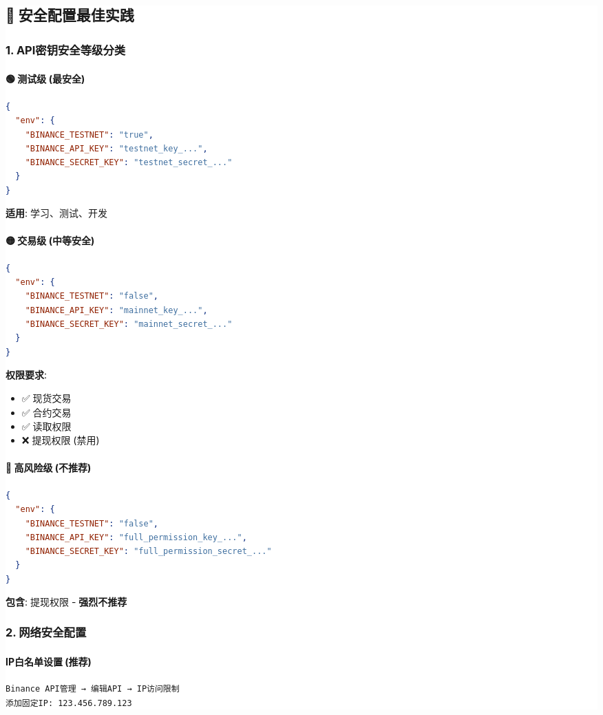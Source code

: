 ## 🔐 安全配置最佳实践

### 1. API密钥安全等级分类

#### 🟢 测试级 (最安全)
```json
{
  "env": {
    "BINANCE_TESTNET": "true",
    "BINANCE_API_KEY": "testnet_key_...",
    "BINANCE_SECRET_KEY": "testnet_secret_..."
  }
}
```
**适用**: 学习、测试、开发

#### 🟡 交易级 (中等安全)  
```json
{
  "env": {
    "BINANCE_TESTNET": "false",
    "BINANCE_API_KEY": "mainnet_key_...",
    "BINANCE_SECRET_KEY": "mainnet_secret_..."
  }
}
```
**权限要求**: 
- ✅ 现货交易
- ✅ 合约交易  
- ✅ 读取权限
- ❌ 提现权限 (禁用)

#### 🔴 高风险级 (不推荐)
```json
{
  "env": {
    "BINANCE_TESTNET": "false",
    "BINANCE_API_KEY": "full_permission_key_...",
    "BINANCE_SECRET_KEY": "full_permission_secret_..."
  }
}
```
**包含**: 提现权限 - **强烈不推荐**

### 2. 网络安全配置

#### IP白名单设置 (推荐)
```
Binance API管理 → 编辑API → IP访问限制
添加固定IP: 123.456.789.123
```
